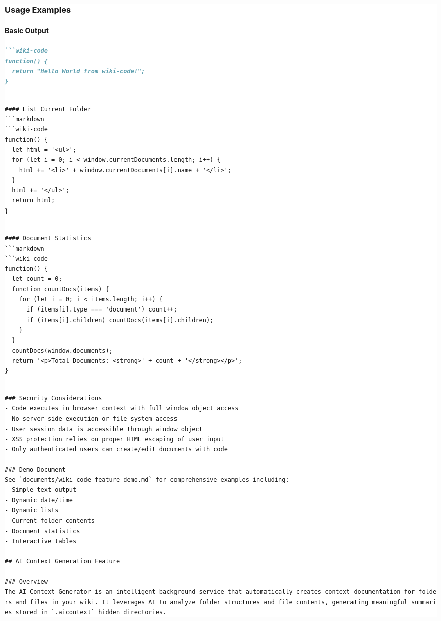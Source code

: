 ### Usage Examples

#### Basic Output
```markdown
```wiki-code
function() {
  return "Hello World from wiki-code!";
}
```
```

#### List Current Folder
```markdown
```wiki-code
function() {
  let html = '<ul>';
  for (let i = 0; i < window.currentDocuments.length; i++) {
    html += '<li>' + window.currentDocuments[i].name + '</li>';
  }
  html += '</ul>';
  return html;
}
```
```

#### Document Statistics
```markdown
```wiki-code
function() {
  let count = 0;
  function countDocs(items) {
    for (let i = 0; i < items.length; i++) {
      if (items[i].type === 'document') count++;
      if (items[i].children) countDocs(items[i].children);
    }
  }
  countDocs(window.documents);
  return '<p>Total Documents: <strong>' + count + '</strong></p>';
}
```
```

### Security Considerations
- Code executes in browser context with full window object access
- No server-side execution or file system access
- User session data is accessible through window object
- XSS protection relies on proper HTML escaping of user input
- Only authenticated users can create/edit documents with code

### Demo Document
See `documents/wiki-code-feature-demo.md` for comprehensive examples including:
- Simple text output
- Dynamic date/time
- Dynamic lists
- Current folder contents
- Document statistics
- Interactive tables

## AI Context Generation Feature

### Overview
The AI Context Generator is an intelligent background service that automatically creates context documentation for folders and files in your wiki. It leverages AI to analyze folder structures and file contents, generating meaningful summaries stored in `.aicontext` hidden directories.

```